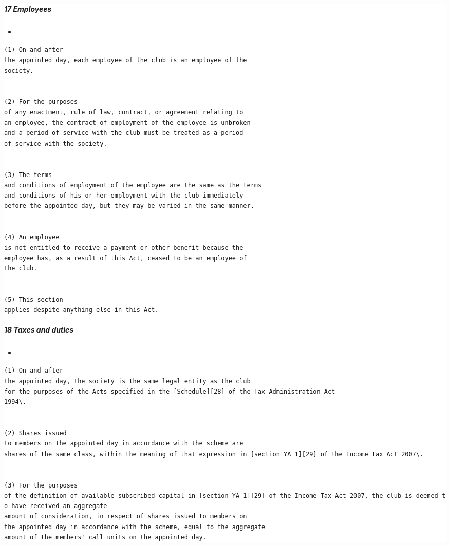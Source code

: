     
    
    
    
    



##### 17 Employees
    
*   
    
    
    
    (1) On and after
    the appointed day, each employee of the club is an employee of the
    society.
    
    
    (2) For the purposes
    of any enactment, rule of law, contract, or agreement relating to
    an employee, the contract of employment of the employee is unbroken
    and a period of service with the club must be treated as a period
    of service with the society.
    
    
    (3) The terms
    and conditions of employment of the employee are the same as the terms
    and conditions of his or her employment with the club immediately
    before the appointed day, but they may be varied in the same manner.
    
    
    (4) An employee
    is not entitled to receive a payment or other benefit because the
    employee has, as a result of this Act, ceased to be an employee of
    the club.
    
    
    (5) This section
    applies despite anything else in this Act.
    
    
    



##### 18 Taxes and duties
    
*   
    
    
    
    (1) On and after
    the appointed day, the society is the same legal entity as the club
    for the purposes of the Acts specified in the [Schedule][28] of the Tax Administration Act
    1994\.
    
    
    (2) Shares issued
    to members on the appointed day in accordance with the scheme are
    shares of the same class, within the meaning of that expression in [section YA 1][29] of the Income Tax Act 2007\.
    
    
    (3) For the purposes
    of the definition of available subscribed capital in [section YA 1][29] of the Income Tax Act 2007, the club is deemed to have received an aggregate
    amount of consideration, in respect of shares issued to members on
    the appointed day in accordance with the scheme, equal to the aggregate
    amount of the members' call units on the appointed day.
    

[0]: http://www.legislation.govt.nz/act/private/2001/0002/latest/link.aspx?id=DLM195466
[1]: http://www.legislation.govt.nz/act/private/2001/0002/latest/whole.html#DLM120340
[2]: http://www.legislation.govt.nz/act/private/2001/0002/latest/whole.html#DLM120343
[3]: http://www.legislation.govt.nz/act/private/2001/0002/latest/whole.html#DLM120344
[4]: http://www.legislation.govt.nz/act/private/2001/0002/latest/whole.html#DLM120345
[5]: http://www.legislation.govt.nz/act/private/2001/0002/latest/whole.html#DLM120378
[6]: http://www.legislation.govt.nz/act/private/2001/0002/latest/whole.html#DLM120379
[7]: http://www.legislation.govt.nz/act/private/2001/0002/latest/whole.html#DLM120380
[8]: http://www.legislation.govt.nz/act/private/2001/0002/latest/whole.html#DLM120381
[9]: http://www.legislation.govt.nz/act/private/2001/0002/latest/whole.html#DLM120382
[10]: http://www.legislation.govt.nz/act/private/2001/0002/latest/whole.html#DLM120383
[11]: http://www.legislation.govt.nz/act/private/2001/0002/latest/whole.html#DLM120384
[12]: http://www.legislation.govt.nz/act/private/2001/0002/latest/whole.html#DLM120385
[13]: http://www.legislation.govt.nz/act/private/2001/0002/latest/whole.html#DLM120386
[14]: http://www.legislation.govt.nz/act/private/2001/0002/latest/whole.html#DLM120387
[15]: http://www.legislation.govt.nz/act/private/2001/0002/latest/whole.html#DLM120388
[16]: http://www.legislation.govt.nz/act/private/2001/0002/latest/whole.html#DLM120389
[17]: http://www.legislation.govt.nz/act/private/2001/0002/latest/whole.html#DLM120390
[18]: http://www.legislation.govt.nz/act/private/2001/0002/latest/whole.html#DLM120391
[19]: http://www.legislation.govt.nz/act/private/2001/0002/latest/whole.html#DLM120392
[20]: http://www.legislation.govt.nz/act/private/2001/0002/latest/whole.html#DLM120394
[21]: http://www.legislation.govt.nz/act/private/2001/0002/latest/whole.html#DLM120395
[22]: http://www.legislation.govt.nz/act/private/2001/0002/latest/whole.html#DLM120397
[23]: http://www.legislation.govt.nz/act/private/2001/0002/latest/link.aspx?id=DLM59731
[24]: http://www.legislation.govt.nz/act/private/2001/0002/latest/link.aspx?id=DLM367767
[25]: http://www.legislation.govt.nz/act/private/2001/0002/latest/link.aspx?id=DLM60251
[26]: http://www.legislation.govt.nz/act/private/2001/0002/latest/link.aspx?id=DLM371389
[27]: http://www.legislation.govt.nz/act/private/2001/0002/latest/link.aspx?id=DLM371632
[28]: http://www.legislation.govt.nz/act/private/2001/0002/latest/link.aspx?id=DLM359333
[29]: http://www.legislation.govt.nz/act/private/2001/0002/latest/link.aspx?id=DLM1520575
[30]: http://www.legislation.govt.nz/act/private/2001/0002/latest/link.aspx?id=DLM1523176
[31]: http://www.legislation.govt.nz/act/private/2001/0002/latest/link.aspx?id=DLM372035
[32]: http://www.legislation.govt.nz/act/private/2001/0002/latest/link.aspx?id=DLM323597
[33]: http://www.legislation.govt.nz/act/private/2001/0002/latest/link.aspx?id=DLM60828
[34]: http://www.legislation.govt.nz/act/private/2001/0002/latest/link.aspx?id=DLM26805
[35]: http://www.legislation.govt.nz/act/private/2001/0002/latest/link.aspx?id=DLM269031
[36]: http://www.legislation.govt.nz/act/private/2001/0002/latest/link.aspx?id=DLM60298
[37]: http://www.legislation.govt.nz/act/private/2001/0002/latest/link.aspx?id=DLM60806
[38]: http://www.legislation.govt.nz/act/private/2001/0002/latest/link.aspx?id=DLM60808
[39]: http://www.legislation.govt.nz/act/private/2001/0002/latest/link.aspx?id=DLM195439
[40]: http://www.legislation.govt.nz/act/private/2001/0002/latest/link.aspx?id=DLM195468
[41]: http://www.legislation.govt.nz/act/private/2001/0002/latest/link.aspx?id=DLM195470